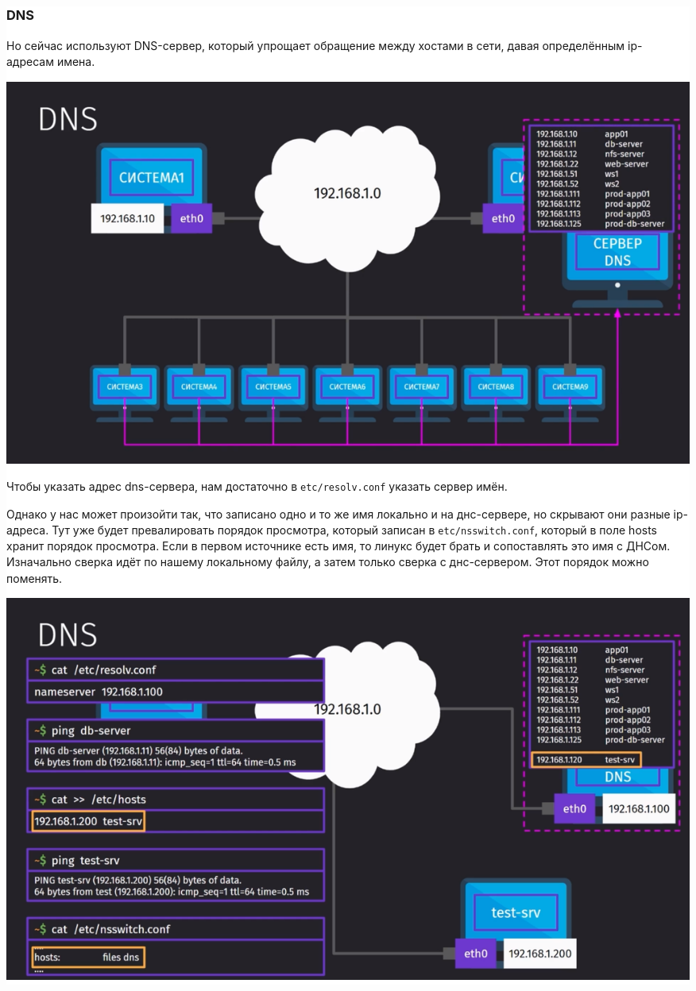 ### DNS

Но сейчас используют DNS-сервер, который упрощает обращение между хостами в сети, давая определённым ip-адресам имена.

![](_png/7acb41100f2632eb5b241069421d246d.png)

Чтобы указать адрес dns-сервера, нам достаточно в `etc/resolv.conf` указать сервер имён. 

Однако у нас может произойти так, что записано одно и то же имя локально и на днс-сервере, но скрывают они разные ip-адреса. Тут уже будет превалировать порядок просмотра, который записан в `etc/nsswitch.conf`, который в поле hosts хранит порядок просмотра. Если в первом источнике есть имя, то линукс будет брать и сопоставлять это имя с ДНСом. Изначально сверка идёт по нашему локальному файлу, а затем только сверка с днс-сервером. Этот порядок можно поменять.

![](_png/d8753a41c3b52f145d087076df0d2d1a.png)
